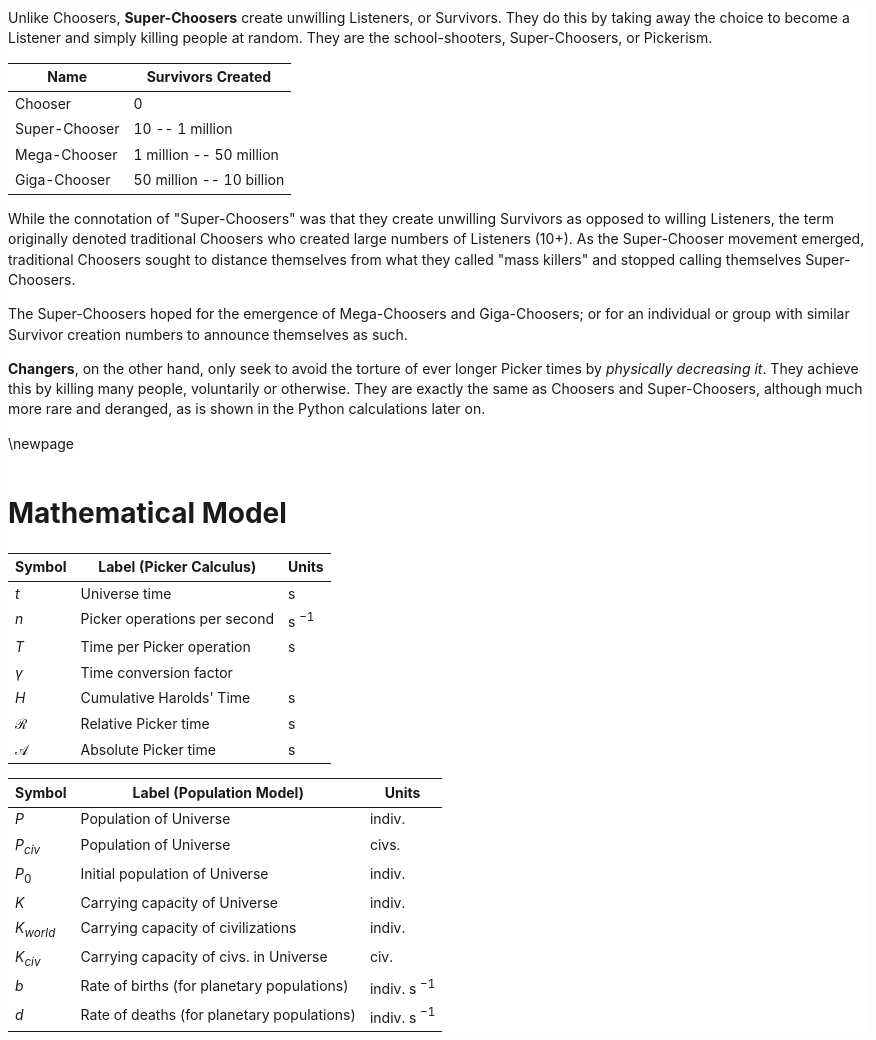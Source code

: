 Unlike Choosers, **Super-Choosers** create unwilling Listeners, or Survivors.
They do this by taking away the choice to become a Listener and simply killing
people at random. They are the school-shooters, Super-Choosers, or Pickerism.

| Name          | Survivors Created        |
|---------------|--------------------------|
| Chooser       | 0                        |
| Super-Chooser | 10 -- 1 million          |
| Mega-Chooser  | 1 million -- 50 million  |
| Giga-Chooser  | 50 million -- 10 billion |

While the connotation of "Super-Choosers" was that they create unwilling
Survivors as opposed to willing Listeners, the term originally denoted
traditional Choosers who created large numbers of Listeners (10+). As the
Super-Chooser movement emerged, traditional Choosers sought to distance
themselves from what they called "mass killers" and stopped calling themselves
Super-Choosers.

The Super-Choosers hoped for the emergence of Mega-Choosers and Giga-Choosers;
or for an individual or group with similar Survivor creation numbers to announce
themselves as such.

**Changers**, on the other hand, only seek to avoid the torture of ever longer
Picker times by *physically decreasing it*. They achieve this by killing many
people, voluntarily or otherwise. They are exactly the same as Choosers and
Super-Choosers, although much more rare and deranged, as is shown in the Python
calculations later on.

\newpage

# Mathematical Model

| Symbol        | Label (Picker Calculus)      | Units     |
|---------------|------------------------------|-----------|
| $t$           | Universe time                | s         |
| $n$           | Picker operations per second | s $^{-1}$ |
| $T$           | Time per Picker operation    | s         |
| $\gamma$      | Time conversion factor       |           |
| $H$           | Cumulative Harolds' Time     | s         |
| $\mathcal{R}$ | Relative Picker time         | s         |
| $\mathcal{A}$ | Absolute Picker time         | s         |

| Symbol      | Label (Population Model)                         | Units            |
|-------------|--------------------------------------------------|------------------|
| $P$         | Population of Universe                           | indiv.           |
| $P_{civ}$   | Population of Universe                           | civs.            |
| $P_0$       | Initial population of Universe                   | indiv.           |
| $K$         | Carrying capacity of Universe                    | indiv.           |
| $K_{world}$ | Carrying capacity of civilizations               | indiv.           |
| $K_{civ}$   | Carrying capacity of civs. in Universe           | civ.             |
| $b$         | Rate of births (for planetary populations)       | indiv. s $^{-1}$ |
| $d$         | Rate of deaths (for planetary populations)       | indiv. s $^{-1}$ |